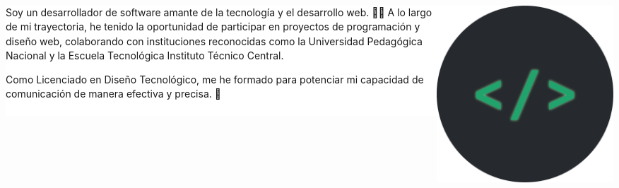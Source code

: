 <img src="./profile.png" min-width="200px" max-width="250px" width="250px" align="right" alt="Logo png">

<p align="left"> 
Soy un desarrollador de software amante de la tecnología y el desarrollo web. 👨‍💻 A lo largo de mi trayectoria, he tenido la oportunidad de participar en proyectos de programación y diseño web, colaborando con instituciones reconocidas como la Universidad Pedagógica Nacional y la Escuela Tecnológica Instituto Técnico Central.

Como Licenciado en Diseño Tecnológico, me he formado para potenciar mi capacidad de comunicación de manera efectiva y precisa. 💪<br> <br>
